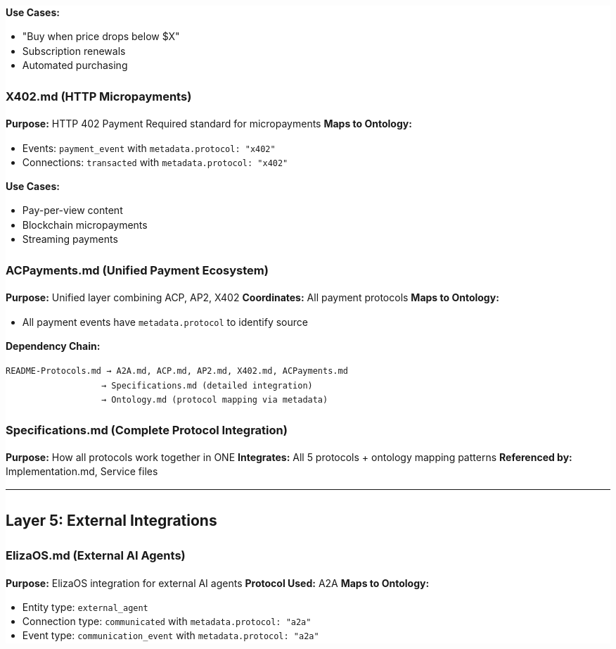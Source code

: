 **Use Cases:**

- "Buy when price drops below $X"
- Subscription renewals
- Automated purchasing

### X402.md (HTTP Micropayments)

**Purpose:** HTTP 402 Payment Required standard for micropayments
**Maps to Ontology:**

- Events: `payment_event` with `metadata.protocol: "x402"`
- Connections: `transacted` with `metadata.protocol: "x402"`

**Use Cases:**

- Pay-per-view content
- Blockchain micropayments
- Streaming payments

### ACPayments.md (Unified Payment Ecosystem)

**Purpose:** Unified layer combining ACP, AP2, X402
**Coordinates:** All payment protocols
**Maps to Ontology:**

- All payment events have `metadata.protocol` to identify source

**Dependency Chain:**

```
README-Protocols.md → A2A.md, ACP.md, AP2.md, X402.md, ACPayments.md
                   → Specifications.md (detailed integration)
                   → Ontology.md (protocol mapping via metadata)
```

### Specifications.md (Complete Protocol Integration)

**Purpose:** How all protocols work together in ONE
**Integrates:** All 5 protocols + ontology mapping patterns
**Referenced by:** Implementation.md, Service files

---

## Layer 5: External Integrations

### ElizaOS.md (External AI Agents)

**Purpose:** ElizaOS integration for external AI agents
**Protocol Used:** A2A
**Maps to Ontology:**

- Entity type: `external_agent`
- Connection type: `communicated` with `metadata.protocol: "a2a"`
- Event type: `communication_event` with `metadata.protocol: "a2a"`
